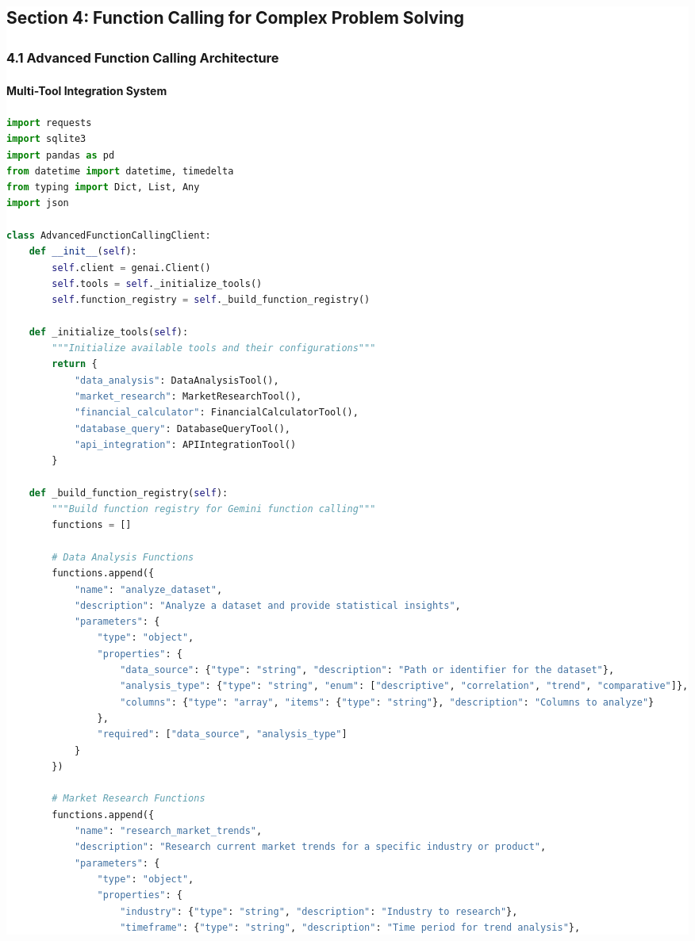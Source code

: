 

## Section 4: Function Calling for Complex Problem Solving

### 4.1 Advanced Function Calling Architecture

#### Multi-Tool Integration System

```python
import requests
import sqlite3
import pandas as pd
from datetime import datetime, timedelta
from typing import Dict, List, Any
import json

class AdvancedFunctionCallingClient:
    def __init__(self):
        self.client = genai.Client()
        self.tools = self._initialize_tools()
        self.function_registry = self._build_function_registry()
    
    def _initialize_tools(self):
        """Initialize available tools and their configurations"""
        return {
            "data_analysis": DataAnalysisTool(),
            "market_research": MarketResearchTool(),
            "financial_calculator": FinancialCalculatorTool(),
            "database_query": DatabaseQueryTool(),
            "api_integration": APIIntegrationTool()
        }
    
    def _build_function_registry(self):
        """Build function registry for Gemini function calling"""
        functions = []
        
        # Data Analysis Functions
        functions.append({
            "name": "analyze_dataset",
            "description": "Analyze a dataset and provide statistical insights",
            "parameters": {
                "type": "object",
                "properties": {
                    "data_source": {"type": "string", "description": "Path or identifier for the dataset"},
                    "analysis_type": {"type": "string", "enum": ["descriptive", "correlation", "trend", "comparative"]},
                    "columns": {"type": "array", "items": {"type": "string"}, "description": "Columns to analyze"}
                },
                "required": ["data_source", "analysis_type"]
            }
        })
        
        # Market Research Functions
        functions.append({
            "name": "research_market_trends",
            "description": "Research current market trends for a specific industry or product",
            "parameters": {
                "type": "object",
                "properties": {
                    "industry": {"type": "string", "description": "Industry to research"},
                    "timeframe": {"type": "string", "description": "Time period for trend analysis"},
```